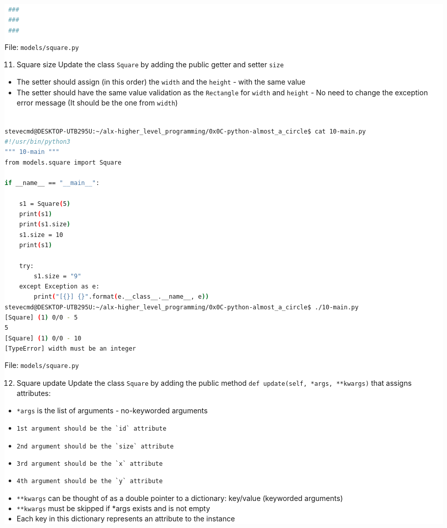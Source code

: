 ```sh
 ###
 ###
 ###

```
File: `models/square.py`

11. Square size
Update the class `Square` by adding the public getter and setter `size`

- The setter should assign (in this order) the `width` and the `height` - with the same value
- The setter should have the same value validation as the `Rectangle` for `width` and `height` - No need to change the exception error message (It should be the one from `width`)
```sh

stevecmd@DESKTOP-UTB295U:~/alx-higher_level_programming/0x0C-python-almost_a_circle$ cat 10-main.py
#!/usr/bin/python3
""" 10-main """
from models.square import Square

if __name__ == "__main__":

    s1 = Square(5)
    print(s1)
    print(s1.size)
    s1.size = 10
    print(s1)

    try:
        s1.size = "9"
    except Exception as e:
        print("[{}] {}".format(e.__class__.__name__, e))
stevecmd@DESKTOP-UTB295U:~/alx-higher_level_programming/0x0C-python-almost_a_circle$ ./10-main.py
[Square] (1) 0/0 - 5
5
[Square] (1) 0/0 - 10
[TypeError] width must be an integer

```
File: `models/square.py`

12. Square update
Update the class `Square` by adding the public method `def update(self, *args, **kwargs)` that assigns attributes:

- `*args` is the list of arguments - no-keyworded arguments
-     1st argument should be the `id` attribute
-     2nd argument should be the `size` attribute
-     3rd argument should be the `x` attribute
-     4th argument should be the `y` attribute
- `**kwargs` can be thought of as a double pointer to a dictionary: key/value (keyworded arguments)
- `**kwargs` must be skipped if *args exists and is not empty
- Each key in this dictionary represents an attribute to the instance
